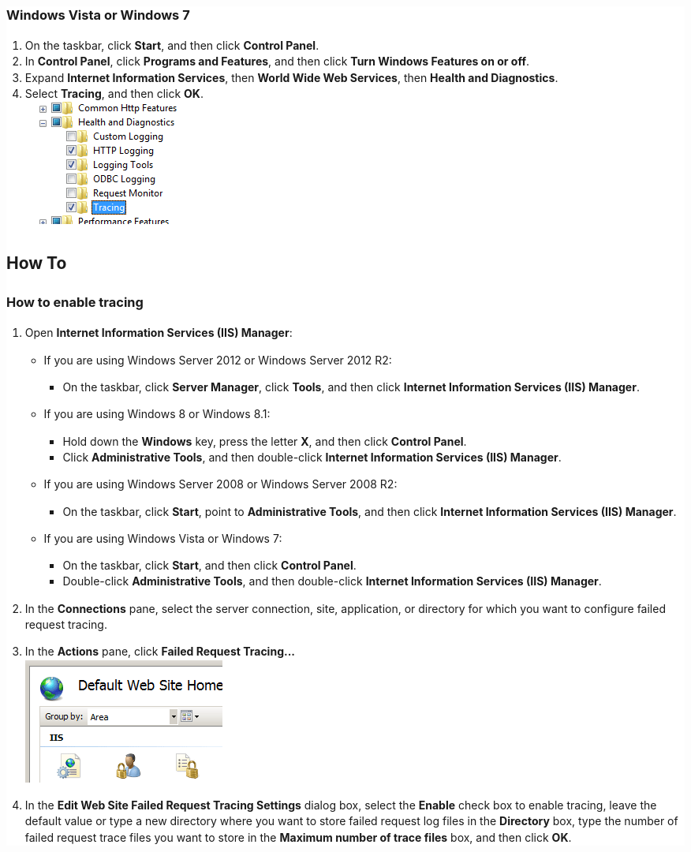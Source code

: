 ### Windows Vista or Windows 7

1. On the taskbar, click **Start**, and then click **Control Panel**.
2. In **Control Panel**, click **Programs and Features**, and then click **Turn Windows Features on or off**.
3. Expand **Internet Information Services**, then **World Wide Web Services**, then **Health and Diagnostics**.
4. Select **Tracing**, and then click **OK**.  
    [![](index/_static/image8.png)](index/_static/image7.png)
 
<a id="004"></a>
## How To

### How to enable tracing

1. Open **Internet Information Services (IIS) Manager**: 

    - If you are using Windows Server 2012 or Windows Server 2012 R2: 

        - On the taskbar, click **Server Manager**, click **Tools**, and then click **Internet Information Services (IIS) Manager**.
    - If you are using Windows 8 or Windows 8.1: 

        - Hold down the **Windows** key, press the letter **X**, and then click **Control Panel**.
        - Click **Administrative Tools**, and then double-click **Internet Information Services (IIS) Manager**.
    - If you are using Windows Server 2008 or Windows Server 2008 R2: 

        - On the taskbar, click **Start**, point to **Administrative Tools**, and then click **Internet Information Services (IIS) Manager**.
    - If you are using Windows Vista or Windows 7: 

        - On the taskbar, click **Start**, and then click **Control Panel**.
        - Double-click **Administrative Tools**, and then double-click **Internet Information Services (IIS) Manager**.
2. In the **Connections** pane, select the server connection, site, application, or directory for which you want to configure failed request tracing.
3. In the **Actions** pane, click **Failed Request Tracing...**  
    [![](index/_static/image10.png)](index/_static/image9.png)
4. In the **Edit Web Site Failed Request Tracing Settings** dialog box, select the **Enable** check box to enable tracing, leave the default value or type a new directory where you want to store failed request log files in the **Directory** box, type the number of failed request trace files you want to store in the **Maximum number of trace files** box, and then click **OK**.  